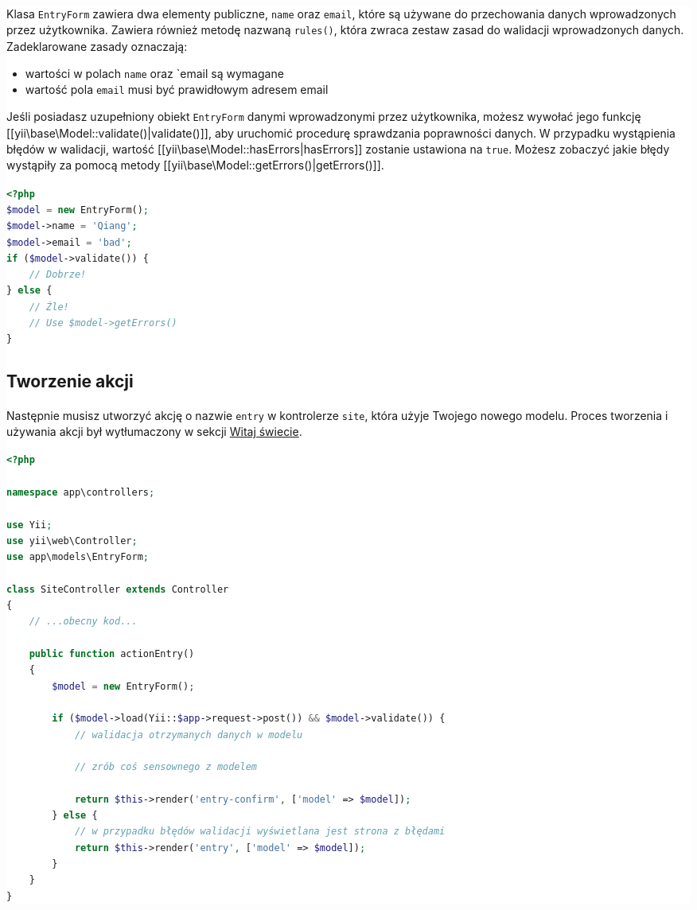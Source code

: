 Klasa `EntryForm` zawiera dwa elementy publiczne, `name` oraz `email`, które są używane do przechowania danych wprowadzonych przez użytkownika.
Zawiera również metodę nazwaną `rules()`, która zwraca zestaw zasad do walidacji wprowadzonych danych. Zadeklarowane zasady oznaczają:

* wartości w polach `name` oraz `email są wymagane
* wartość pola `email` musi być prawidłowym adresem email

Jeśli posiadasz uzupełniony obiekt `EntryForm` danymi wprowadzonymi przez użytkownika, możesz wywołać jego funkcję [[yii\base\Model::validate()|validate()]], aby uruchomić procedurę 
sprawdzania poprawności danych.
W przypadku wystąpienia błędów w walidacji, wartość [[yii\base\Model::hasErrors|hasErrors]] zostanie ustawiona na `true`. Możesz zobaczyć jakie błędy wystąpiły za pomocą metody 
[[yii\base\Model::getErrors()|getErrors()]].

```php
<?php
$model = new EntryForm();
$model->name = 'Qiang';
$model->email = 'bad';
if ($model->validate()) {
    // Dobrze!
} else {
    // Źle!
    // Use $model->getErrors()
}
```


Tworzenie akcji <span id="creating-action"></span>
------------------

Następnie musisz utworzyć akcję o nazwie `entry` w kontrolerze `site`,  która użyje Twojego nowego modelu. Proces tworzenia i używania akcji był wytłumaczony w sekcji 
[Witaj świecie](start-hello.md).

```php
<?php

namespace app\controllers;

use Yii;
use yii\web\Controller;
use app\models\EntryForm;

class SiteController extends Controller
{
    // ...obecny kod...

    public function actionEntry()
    {
        $model = new EntryForm();

        if ($model->load(Yii::$app->request->post()) && $model->validate()) {
            // walidacja otrzymanych danych w modelu

            // zrób coś sensownego z modelem

            return $this->render('entry-confirm', ['model' => $model]);
        } else {
            // w przypadku błędów walidacji wyświetlana jest strona z błędami
            return $this->render('entry', ['model' => $model]);
        }
    }
}
```
